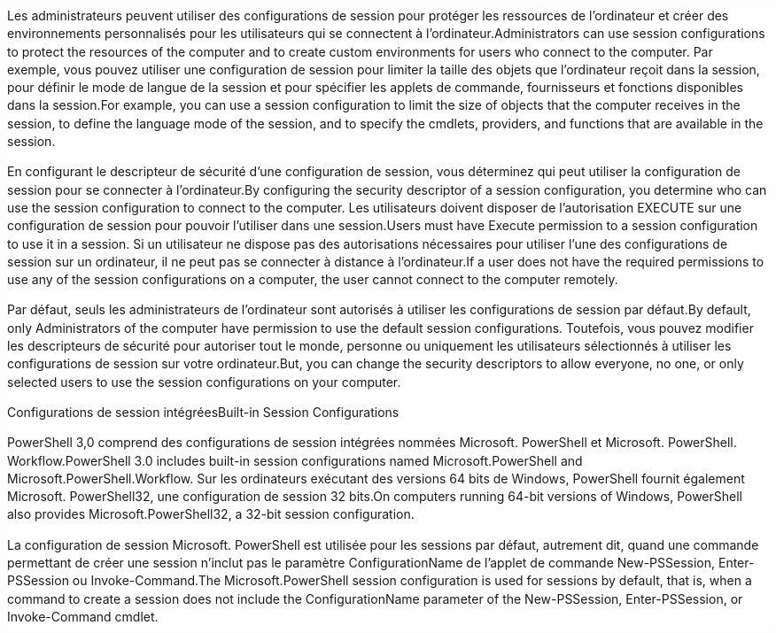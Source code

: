<span data-ttu-id="7ec07-122">Les administrateurs peuvent utiliser des configurations de session pour protéger les ressources de l’ordinateur et créer des environnements personnalisés pour les utilisateurs qui se connectent à l’ordinateur.</span><span class="sxs-lookup"><span data-stu-id="7ec07-122">Administrators can use session configurations to protect the resources of the computer and to create custom environments for users who connect to the computer.</span></span> <span data-ttu-id="7ec07-123">Par exemple, vous pouvez utiliser une configuration de session pour limiter la taille des objets que l’ordinateur reçoit dans la session, pour définir le mode de langue de la session et pour spécifier les applets de commande, fournisseurs et fonctions disponibles dans la session.</span><span class="sxs-lookup"><span data-stu-id="7ec07-123">For example, you can use a session configuration to limit the size of objects that the computer receives in the session, to define the language mode of the session, and to specify the cmdlets, providers, and functions that are available in the session.</span></span>

<span data-ttu-id="7ec07-124">En configurant le descripteur de sécurité d’une configuration de session, vous déterminez qui peut utiliser la configuration de session pour se connecter à l’ordinateur.</span><span class="sxs-lookup"><span data-stu-id="7ec07-124">By configuring the security descriptor of a session configuration, you determine who can use the session configuration to connect to the computer.</span></span>
<span data-ttu-id="7ec07-125">Les utilisateurs doivent disposer de l’autorisation EXECUTE sur une configuration de session pour pouvoir l’utiliser dans une session.</span><span class="sxs-lookup"><span data-stu-id="7ec07-125">Users must have Execute permission to a session configuration to use it in a session.</span></span> <span data-ttu-id="7ec07-126">Si un utilisateur ne dispose pas des autorisations nécessaires pour utiliser l’une des configurations de session sur un ordinateur, il ne peut pas se connecter à distance à l’ordinateur.</span><span class="sxs-lookup"><span data-stu-id="7ec07-126">If a user does not have the required permissions to use any of the session configurations on a computer, the user cannot connect to the computer remotely.</span></span>

<span data-ttu-id="7ec07-127">Par défaut, seuls les administrateurs de l’ordinateur sont autorisés à utiliser les configurations de session par défaut.</span><span class="sxs-lookup"><span data-stu-id="7ec07-127">By default, only Administrators of the computer have permission to use the default session configurations.</span></span> <span data-ttu-id="7ec07-128">Toutefois, vous pouvez modifier les descripteurs de sécurité pour autoriser tout le monde, personne ou uniquement les utilisateurs sélectionnés à utiliser les configurations de session sur votre ordinateur.</span><span class="sxs-lookup"><span data-stu-id="7ec07-128">But, you can change the security descriptors to allow everyone, no one, or only selected users to use the session configurations on your computer.</span></span>

<span data-ttu-id="7ec07-129">Configurations de session intégrées</span><span class="sxs-lookup"><span data-stu-id="7ec07-129">Built-in Session Configurations</span></span>

<span data-ttu-id="7ec07-130">PowerShell 3,0 comprend des configurations de session intégrées nommées Microsoft. PowerShell et Microsoft. PowerShell. Workflow.</span><span class="sxs-lookup"><span data-stu-id="7ec07-130">PowerShell 3.0 includes built-in session configurations named Microsoft.PowerShell and Microsoft.PowerShell.Workflow.</span></span> <span data-ttu-id="7ec07-131">Sur les ordinateurs exécutant des versions 64 bits de Windows, PowerShell fournit également Microsoft. PowerShell32, une configuration de session 32 bits.</span><span class="sxs-lookup"><span data-stu-id="7ec07-131">On computers running 64-bit versions of Windows, PowerShell also provides Microsoft.PowerShell32, a 32-bit session configuration.</span></span>

<span data-ttu-id="7ec07-132">La configuration de session Microsoft. PowerShell est utilisée pour les sessions par défaut, autrement dit, quand une commande permettant de créer une session n’inclut pas le paramètre ConfigurationName de l’applet de commande New-PSSession, Enter-PSSession ou Invoke-Command.</span><span class="sxs-lookup"><span data-stu-id="7ec07-132">The Microsoft.PowerShell session configuration is used for sessions by default, that is, when a command to create a session does not include the ConfigurationName parameter of the New-PSSession, Enter-PSSession, or Invoke-Command cmdlet.</span></span>
